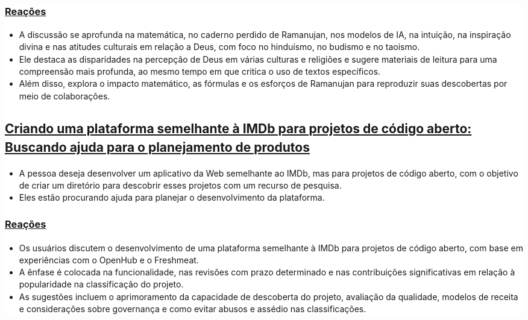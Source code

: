 ### [Reações](https://news.ycombinator.com/item?id=40044901)

- A discussão se aprofunda na matemática, no caderno perdido de Ramanujan, nos modelos de IA, na intuição, na inspiração divina e nas atitudes culturais em relação a Deus, com foco no hinduísmo, no budismo e no taoismo.
- Ele destaca as disparidades na percepção de Deus em várias culturas e religiões e sugere materiais de leitura para uma compreensão mais profunda, ao mesmo tempo em que critica o uso de textos específicos.
- Além disso, explora o impacto matemático, as fórmulas e os esforços de Ramanujan para reproduzir suas descobertas por meio de colaborações.

## [Criando uma plataforma semelhante à IMDb para projetos de código aberto: Buscando ajuda para o planejamento de produtos](https://news.ycombinator.com/item?id=40041954)

- A pessoa deseja desenvolver um aplicativo da Web semelhante ao IMDb, mas para projetos de código aberto, com o objetivo de criar um diretório para descobrir esses projetos com um recurso de pesquisa.
- Eles estão procurando ajuda para planejar o desenvolvimento da plataforma.

### [Reações](https://news.ycombinator.com/item?id=40041954)

- Os usuários discutem o desenvolvimento de uma plataforma semelhante à IMDb para projetos de código aberto, com base em experiências com o OpenHub e o Freshmeat.
- A ênfase é colocada na funcionalidade, nas revisões com prazo determinado e nas contribuições significativas em relação à popularidade na classificação do projeto.
- As sugestões incluem o aprimoramento da capacidade de descoberta do projeto, avaliação da qualidade, modelos de receita e considerações sobre governança e como evitar abusos e assédio nas classificações.

<head>
  <meta property="og:title" content="Código-fonte do Descent 3 liberado para colaboração" />
  <meta property="og:type" content="website" />
  <meta property="og:image" content="https://og.cho.sh/api/og/?title=C%C3%B3digo-fonte%20do%20Descent%203%20liberado%20para%20colabora%C3%A7%C3%A3o&subheading=ter%C3%A7a-feira%2C%2016%20de%20abril%20de%202024%3A%20Resumo%20do%20Hacker%20News" />
</head>
